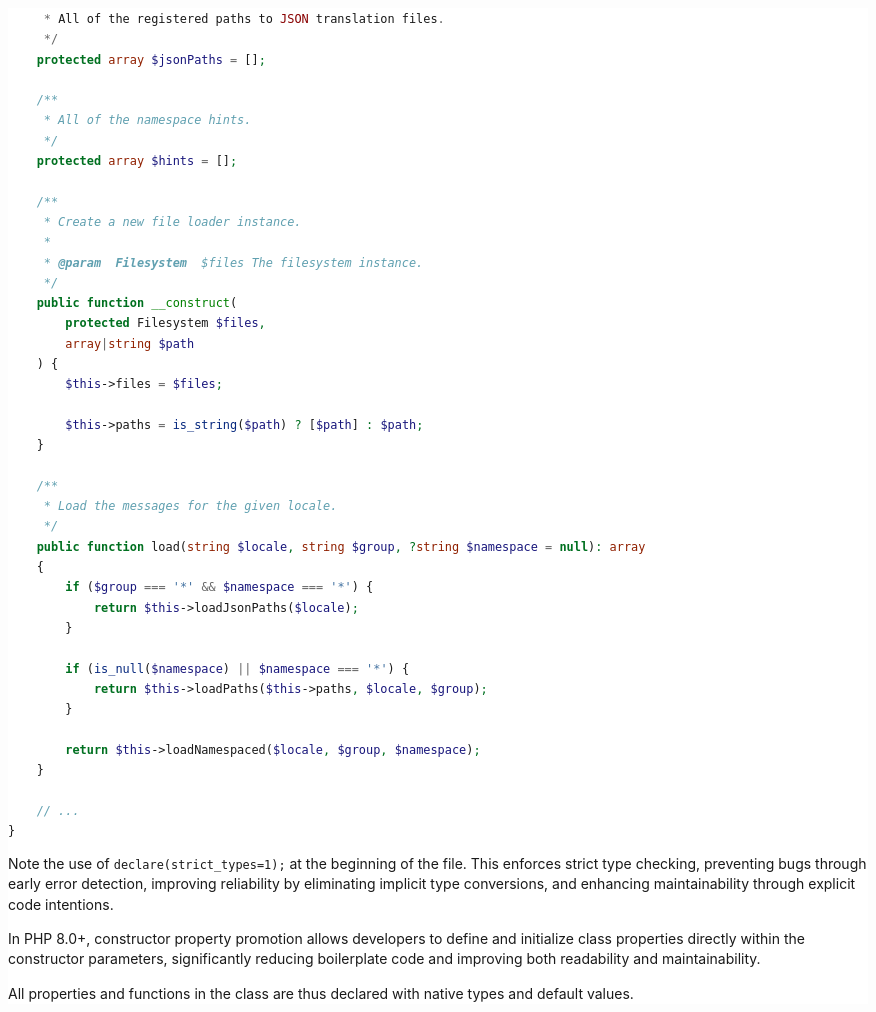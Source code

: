 ```php
     * All of the registered paths to JSON translation files.
     */
    protected array $jsonPaths = [];

    /**
     * All of the namespace hints.
     */
    protected array $hints = [];

    /**
     * Create a new file loader instance.
     *
     * @param  Filesystem  $files The filesystem instance.
     */
    public function __construct(
        protected Filesystem $files,
        array|string $path
    ) {
        $this->files = $files;

        $this->paths = is_string($path) ? [$path] : $path;
    }

    /**
     * Load the messages for the given locale.
     */
    public function load(string $locale, string $group, ?string $namespace = null): array
    {
        if ($group === '*' && $namespace === '*') {
            return $this->loadJsonPaths($locale);
        }

        if (is_null($namespace) || $namespace === '*') {
            return $this->loadPaths($this->paths, $locale, $group);
        }

        return $this->loadNamespaced($locale, $group, $namespace);
    }

    // ...
}
```

Note the use of `declare(strict_types=1);` at the beginning of the file. This enforces strict type checking, preventing bugs through early error detection, improving reliability by eliminating implicit type conversions, and enhancing maintainability through explicit code intentions.

In PHP 8.0+, constructor property promotion allows developers to define and initialize class properties directly within the constructor parameters, significantly reducing boilerplate code and improving both readability and maintainability.

All properties and functions in the class are thus declared with native types and default values.
